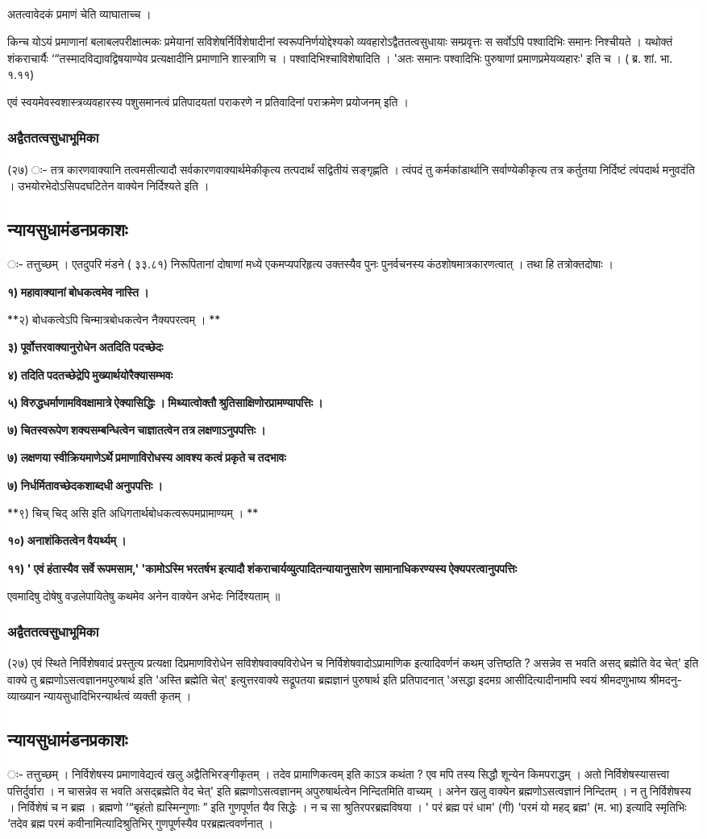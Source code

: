 अतत्वावेदकं प्रमाणं चेति व्याघाताच्च ।

किन्च योऽयं प्रमाणानां बलाबलपरीक्षात्मकः प्रमेयानां सविशेषर्निर्विशेषादीनां स्वरूपनिर्णयोद्देश्यको व्यवहारोऽद्वैततत्वसुधायाः सम्प्रवृत्तः स सर्वोऽपि पश्वादिभिः समानः निश्चीयते । यथोक्तं शंकराचार्यैः ‘“तस्मादविद्यावद्विषयाण्येव प्रत्यक्षादीनि प्रमाणानि शास्त्राणि च । पश्वादिभिश्चाविशेषादिति । 'अतः समानः पश्वादिभिः पुरुषाणां प्रमाणप्रमेयव्यहारः' इति च । ( ब्र. शां. भा. १.११)

एवं स्वयमेवस्वशास्त्रव्यवहारस्य पशुसमानत्वं प्रतिपादयतां पराकरणे न प्रतिवादिनां पराक्रमेण प्रयोजनम् इति ।

### **अद्वैततत्वसुधाभूमिका**

(२७) ः- तत्र कारणवाक्यानि तत्वमसीत्यादौ सर्वकारणवाक्यार्थमेकीकृत्य तत्पदार्थं सद्वितीयं सङ्गृह्णति । त्वंपदं तु कर्मकांडार्थानि सर्वाण्येकीकृत्य तत्र कर्तुतया निर्दिष्टं त्वंपदार्थ मनुवदंति । उभयोरभेदोऽसिपदघटितेन वाक्येन निर्दिश्यते इति ।

## **न्यायसुधामंडनप्रकाशः**

ः- तत्तुच्छम् । एतदुपरि मंडने ( ३३.८१) निरूपितानां दोषाणां मध्ये एकमप्यपरिहृत्य उक्तस्यैव पुनः पुनर्वचनस्य कंठशोषमात्रकारणत्वात् । तथा हि तत्रोक्तदोषाः ।

**१) महावाक्यानां बोधकत्वमेव नास्ति ।**

**२) बोधकत्वेऽपि चिन्मात्रबोधकत्वेन नैक्यपरत्वम् । **

**३) पूर्वोत्तरवाक्यानुरोधेन अतदिति पदच्छेदः**

**४) तदिति पदतच्छेद्रेपि मुख्यार्थयोरैक्यासम्भवः**

**५) विरुद्धधर्माणामविवक्षामात्रे ऐक्यासिद्धिः । मिथ्यात्वोक्तौ श्रुतिसाक्षिणोरप्रामण्यापत्तिः ।**

**७) चितस्वरूपेण शक्यसम्बन्धित्वेन चाज्ञातत्वेन तत्र लक्षणाऽनुपपत्तिः ।**

**७) लक्षणया स्वीक्रियमाणेऽर्थे प्रमाणाविरोधस्य आवश्य कत्वं प्रकृते च तदभावः**

**७) निर्धर्मितावच्छेदकशाब्दधी अनुपपत्तिः ।**

**९) चिच् चिद् असि इति अधिगतार्थबोधकत्वरूपमप्रामाण्यम् । **

**१०) अनाशंकितत्वेन वैयर्थ्यम् ।**

**११) ' एवं हंतास्यैव सर्वे रूपमसाम,' 'कामोऽस्मि भरतर्षभ इत्यादौ शंकराचार्यव्युत्पादितन्यायानुसारेण सामानाधिकरण्यस्य ऐक्यपरत्वानुपपत्तिः**

एवमादिषु दोषेषु वज्रलेपायितेषु कथमेव अनेन वाक्येन अभेदः निर्दिश्यताम् ॥

### **अद्वैततत्वसुधाभूमिका**

(२७) एवं स्थिते निर्विशेषवादं प्रस्तुत्य प्रत्यक्षा दिप्रमाणविरोधेन सविशेषवाक्यविरोधेन च निर्विशेषवादोऽप्रामाणिक इत्यादिवर्णनं कथम् उत्तिष्ठति ? असन्नेव स भवति असद् ब्रह्मेति वेद चेत्' इति वाक्ये तु ब्रह्मणोऽसत्वज्ञानमपुरुषार्थ इति 'अस्ति ब्रह्मेति चेत्' इत्युत्तरवाक्ये सद्रूपतया ब्रह्मज्ञानं पुरुषार्थ इति प्रतिपादनात् 'असद्धा इदमग्र आसीदित्यादीनामपि स्वयं श्रीमदणुभाष्य श्रीमदनु- व्याख्यान न्यायसुधादिभिरन्यार्थत्वं व्यक्ती कृतम् ।

## **न्यायसुधामंडनप्रकाशः**

ः- तत्तुच्छम् । निर्विशेषस्य प्रमाणावेद्यत्वं खलु अद्वैतिभिरङ्गीकृतम् । तदेव प्रामाणिकत्वम् इति काऽत्र कथंता ? एव मपि तस्य सिद्धौ शून्येन किमपराद्धम् । अतो निर्विशेषस्यासत्त्वा पत्तिर्दुर्वारा । न चासन्नेव स भवति असद्ब्रह्मेति वेद चेत्' इति ब्रह्मणोऽसत्वज्ञानम् अपुरुषार्थत्वेन निन्दितमिति वाच्यम् । अनेन खलु वाक्येन ब्रह्मणोऽसत्वज्ञानं निन्दितम् । न तु निर्विशेषस्य । निर्विशेषं च न ब्रह्म । ब्रह्मणो ‘“बृहंतो ह्यस्मिन्गुणाः ” इति गुणपूर्णत यैव सिद्धेः । न च सा श्रुतिरपरब्रह्मविषया । ' परं ब्रह्म परं धाम' (गी) 'परमं यो महद् ब्रह्म' (म. भा) इत्यादि स्मृतिभिः ‘तदेव ब्रह्म परमं कवीनामित्यादिश्रुतिभिर् गुणपूर्णस्यैव परब्रह्मत्ववर्णनात् ।
